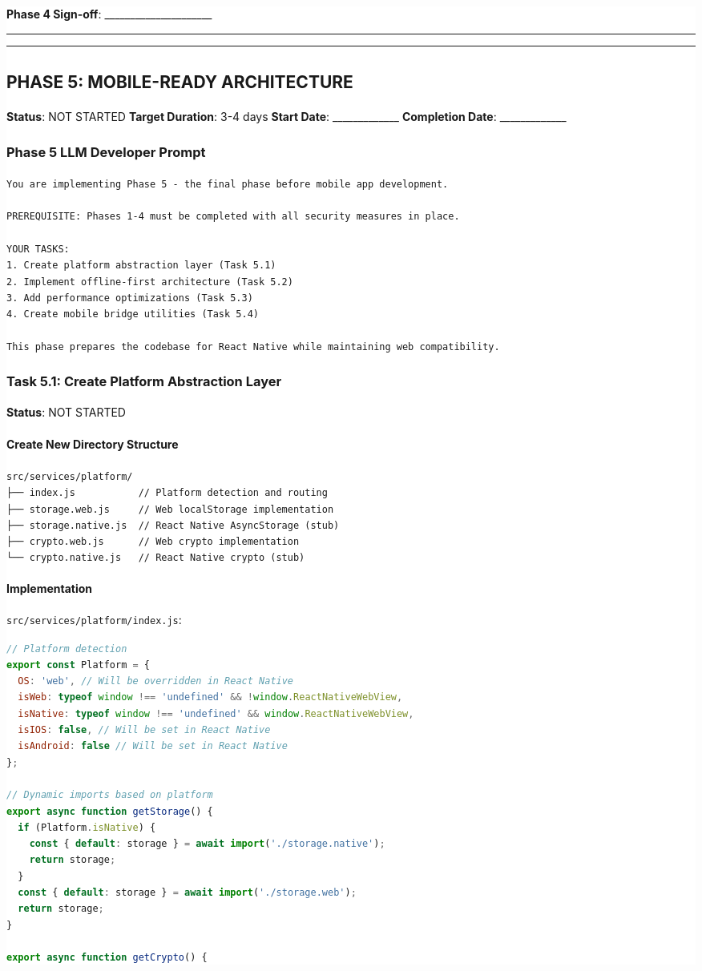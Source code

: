 **Phase 4 Sign-off**: _____________________

---


---

## PHASE 5: MOBILE-READY ARCHITECTURE
**Status**: NOT STARTED
**Target Duration**: 3-4 days
**Start Date**: _____________
**Completion Date**: _____________

### Phase 5 LLM Developer Prompt
```
You are implementing Phase 5 - the final phase before mobile app development.

PREREQUISITE: Phases 1-4 must be completed with all security measures in place.

YOUR TASKS:
1. Create platform abstraction layer (Task 5.1)
2. Implement offline-first architecture (Task 5.2)
3. Add performance optimizations (Task 5.3)
4. Create mobile bridge utilities (Task 5.4)

This phase prepares the codebase for React Native while maintaining web compatibility.
```

### Task 5.1: Create Platform Abstraction Layer
**Status**: NOT STARTED

#### Create New Directory Structure
```
src/services/platform/
├── index.js           // Platform detection and routing
├── storage.web.js     // Web localStorage implementation
├── storage.native.js  // React Native AsyncStorage (stub)
├── crypto.web.js      // Web crypto implementation
└── crypto.native.js   // React Native crypto (stub)
```

#### Implementation
`src/services/platform/index.js`:
```javascript
// Platform detection
export const Platform = {
  OS: 'web', // Will be overridden in React Native
  isWeb: typeof window !== 'undefined' && !window.ReactNativeWebView,
  isNative: typeof window !== 'undefined' && window.ReactNativeWebView,
  isIOS: false, // Will be set in React Native
  isAndroid: false // Will be set in React Native
};

// Dynamic imports based on platform
export async function getStorage() {
  if (Platform.isNative) {
    const { default: storage } = await import('./storage.native');
    return storage;
  }
  const { default: storage } = await import('./storage.web');
  return storage;
}

export async function getCrypto() {
```